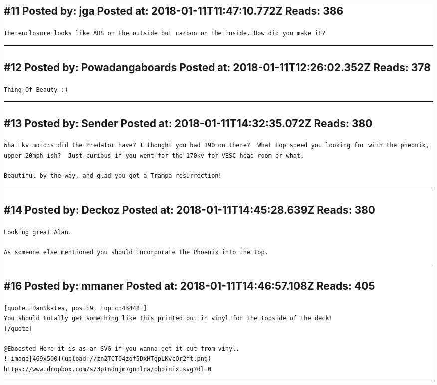 ## \#11 Posted by: jga Posted at: 2018-01-11T11:47:10.772Z Reads: 386

```
The enclosure looks like ABS on the outside but carbon on the inside. How did you make it?
```

---
## \#12 Posted by: Powadangaboards Posted at: 2018-01-11T12:26:02.352Z Reads: 378

```
Thing Of Beauty :)
```

---
## \#13 Posted by: Sender Posted at: 2018-01-11T14:32:35.072Z Reads: 380

```
What kv motors did the Predator have? I thought you had 190 on there?  What top speed you looking for with the pheonix, upper 20mph ish?  Just curious if you went for the 170kv for VESC head room or what.

Beautiful by the way, and glad you got a Trampa resurrection!
```

---
## \#14 Posted by: Deckoz Posted at: 2018-01-11T14:45:28.639Z Reads: 380

```
Looking great Alan. 

As someone else mentioned you should incorporate the Phoenix into the top.
```

---
## \#16 Posted by: mmaner Posted at: 2018-01-11T14:46:57.108Z Reads: 405

```
[quote="DanSkates, post:9, topic:43448"]
You should totally get something like this printed out in vinyl for the topside of the deck!
[/quote]

@Eboosted Here it is as an SVG if you wanna get it cut from vinyl.
![image|469x500](upload://zn2TCT04zof5DxHTgpLKvcQr2ft.png)
https://www.dropbox.com/s/3ptndujm7gnnlra/phoinix.svg?dl=0
```

---